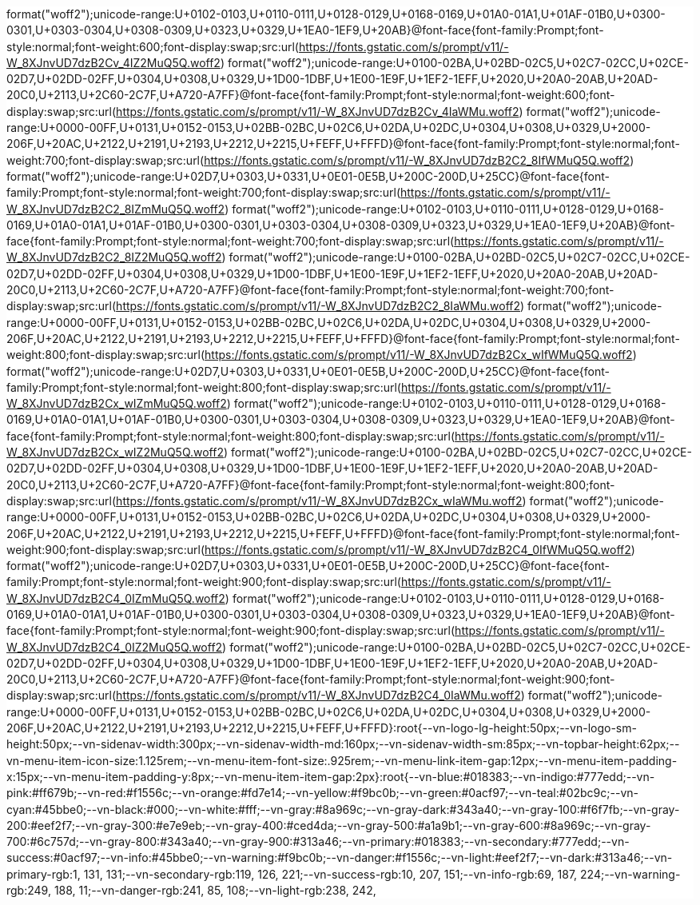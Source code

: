 format("woff2");unicode-range:U+0102-0103,U+0110-0111,U+0128-0129,U+0168-0169,U+01A0-01A1,U+01AF-01B0,U+0300-0301,U+0303-0304,U+0308-0309,U+0323,U+0329,U+1EA0-1EF9,U+20AB}@font-face{font-family:Prompt;font-style:normal;font-weight:600;font-display:swap;src:url(https://fonts.gstatic.com/s/prompt/v11/-W_8XJnvUD7dzB2Cv_4IZ2MuQ5Q.woff2) format("woff2");unicode-range:U+0100-02BA,U+02BD-02C5,U+02C7-02CC,U+02CE-02D7,U+02DD-02FF,U+0304,U+0308,U+0329,U+1D00-1DBF,U+1E00-1E9F,U+1EF2-1EFF,U+2020,U+20A0-20AB,U+20AD-20C0,U+2113,U+2C60-2C7F,U+A720-A7FF}@font-face{font-family:Prompt;font-style:normal;font-weight:600;font-display:swap;src:url(https://fonts.gstatic.com/s/prompt/v11/-W_8XJnvUD7dzB2Cv_4IaWMu.woff2) format("woff2");unicode-range:U+0000-00FF,U+0131,U+0152-0153,U+02BB-02BC,U+02C6,U+02DA,U+02DC,U+0304,U+0308,U+0329,U+2000-206F,U+20AC,U+2122,U+2191,U+2193,U+2212,U+2215,U+FEFF,U+FFFD}@font-face{font-family:Prompt;font-style:normal;font-weight:700;font-display:swap;src:url(https://fonts.gstatic.com/s/prompt/v11/-W_8XJnvUD7dzB2C2_8IfWMuQ5Q.woff2) format("woff2");unicode-range:U+02D7,U+0303,U+0331,U+0E01-0E5B,U+200C-200D,U+25CC}@font-face{font-family:Prompt;font-style:normal;font-weight:700;font-display:swap;src:url(https://fonts.gstatic.com/s/prompt/v11/-W_8XJnvUD7dzB2C2_8IZmMuQ5Q.woff2) format("woff2");unicode-range:U+0102-0103,U+0110-0111,U+0128-0129,U+0168-0169,U+01A0-01A1,U+01AF-01B0,U+0300-0301,U+0303-0304,U+0308-0309,U+0323,U+0329,U+1EA0-1EF9,U+20AB}@font-face{font-family:Prompt;font-style:normal;font-weight:700;font-display:swap;src:url(https://fonts.gstatic.com/s/prompt/v11/-W_8XJnvUD7dzB2C2_8IZ2MuQ5Q.woff2) format("woff2");unicode-range:U+0100-02BA,U+02BD-02C5,U+02C7-02CC,U+02CE-02D7,U+02DD-02FF,U+0304,U+0308,U+0329,U+1D00-1DBF,U+1E00-1E9F,U+1EF2-1EFF,U+2020,U+20A0-20AB,U+20AD-20C0,U+2113,U+2C60-2C7F,U+A720-A7FF}@font-face{font-family:Prompt;font-style:normal;font-weight:700;font-display:swap;src:url(https://fonts.gstatic.com/s/prompt/v11/-W_8XJnvUD7dzB2C2_8IaWMu.woff2) format("woff2");unicode-range:U+0000-00FF,U+0131,U+0152-0153,U+02BB-02BC,U+02C6,U+02DA,U+02DC,U+0304,U+0308,U+0329,U+2000-206F,U+20AC,U+2122,U+2191,U+2193,U+2212,U+2215,U+FEFF,U+FFFD}@font-face{font-family:Prompt;font-style:normal;font-weight:800;font-display:swap;src:url(https://fonts.gstatic.com/s/prompt/v11/-W_8XJnvUD7dzB2Cx_wIfWMuQ5Q.woff2) format("woff2");unicode-range:U+02D7,U+0303,U+0331,U+0E01-0E5B,U+200C-200D,U+25CC}@font-face{font-family:Prompt;font-style:normal;font-weight:800;font-display:swap;src:url(https://fonts.gstatic.com/s/prompt/v11/-W_8XJnvUD7dzB2Cx_wIZmMuQ5Q.woff2) format("woff2");unicode-range:U+0102-0103,U+0110-0111,U+0128-0129,U+0168-0169,U+01A0-01A1,U+01AF-01B0,U+0300-0301,U+0303-0304,U+0308-0309,U+0323,U+0329,U+1EA0-1EF9,U+20AB}@font-face{font-family:Prompt;font-style:normal;font-weight:800;font-display:swap;src:url(https://fonts.gstatic.com/s/prompt/v11/-W_8XJnvUD7dzB2Cx_wIZ2MuQ5Q.woff2) format("woff2");unicode-range:U+0100-02BA,U+02BD-02C5,U+02C7-02CC,U+02CE-02D7,U+02DD-02FF,U+0304,U+0308,U+0329,U+1D00-1DBF,U+1E00-1E9F,U+1EF2-1EFF,U+2020,U+20A0-20AB,U+20AD-20C0,U+2113,U+2C60-2C7F,U+A720-A7FF}@font-face{font-family:Prompt;font-style:normal;font-weight:800;font-display:swap;src:url(https://fonts.gstatic.com/s/prompt/v11/-W_8XJnvUD7dzB2Cx_wIaWMu.woff2) format("woff2");unicode-range:U+0000-00FF,U+0131,U+0152-0153,U+02BB-02BC,U+02C6,U+02DA,U+02DC,U+0304,U+0308,U+0329,U+2000-206F,U+20AC,U+2122,U+2191,U+2193,U+2212,U+2215,U+FEFF,U+FFFD}@font-face{font-family:Prompt;font-style:normal;font-weight:900;font-display:swap;src:url(https://fonts.gstatic.com/s/prompt/v11/-W_8XJnvUD7dzB2C4_0IfWMuQ5Q.woff2) format("woff2");unicode-range:U+02D7,U+0303,U+0331,U+0E01-0E5B,U+200C-200D,U+25CC}@font-face{font-family:Prompt;font-style:normal;font-weight:900;font-display:swap;src:url(https://fonts.gstatic.com/s/prompt/v11/-W_8XJnvUD7dzB2C4_0IZmMuQ5Q.woff2) format("woff2");unicode-range:U+0102-0103,U+0110-0111,U+0128-0129,U+0168-0169,U+01A0-01A1,U+01AF-01B0,U+0300-0301,U+0303-0304,U+0308-0309,U+0323,U+0329,U+1EA0-1EF9,U+20AB}@font-face{font-family:Prompt;font-style:normal;font-weight:900;font-display:swap;src:url(https://fonts.gstatic.com/s/prompt/v11/-W_8XJnvUD7dzB2C4_0IZ2MuQ5Q.woff2) format("woff2");unicode-range:U+0100-02BA,U+02BD-02C5,U+02C7-02CC,U+02CE-02D7,U+02DD-02FF,U+0304,U+0308,U+0329,U+1D00-1DBF,U+1E00-1E9F,U+1EF2-1EFF,U+2020,U+20A0-20AB,U+20AD-20C0,U+2113,U+2C60-2C7F,U+A720-A7FF}@font-face{font-family:Prompt;font-style:normal;font-weight:900;font-display:swap;src:url(https://fonts.gstatic.com/s/prompt/v11/-W_8XJnvUD7dzB2C4_0IaWMu.woff2) format("woff2");unicode-range:U+0000-00FF,U+0131,U+0152-0153,U+02BB-02BC,U+02C6,U+02DA,U+02DC,U+0304,U+0308,U+0329,U+2000-206F,U+20AC,U+2122,U+2191,U+2193,U+2212,U+2215,U+FEFF,U+FFFD}:root{--vn-logo-lg-height:50px;--vn-logo-sm-height:50px;--vn-sidenav-width:300px;--vn-sidenav-width-md:160px;--vn-sidenav-width-sm:85px;--vn-topbar-height:62px;--vn-menu-item-icon-size:1.125rem;--vn-menu-item-font-size:.925rem;--vn-menu-link-item-gap:12px;--vn-menu-item-padding-x:15px;--vn-menu-item-padding-y:8px;--vn-menu-item-item-gap:2px}:root{--vn-blue:#018383;--vn-indigo:#777edd;--vn-pink:#ff679b;--vn-red:#f1556c;--vn-orange:#fd7e14;--vn-yellow:#f9bc0b;--vn-green:#0acf97;--vn-teal:#02bc9c;--vn-cyan:#45bbe0;--vn-black:#000;--vn-white:#fff;--vn-gray:#8a969c;--vn-gray-dark:#343a40;--vn-gray-100:#f6f7fb;--vn-gray-200:#eef2f7;--vn-gray-300:#e7e9eb;--vn-gray-400:#ced4da;--vn-gray-500:#a1a9b1;--vn-gray-600:#8a969c;--vn-gray-700:#6c757d;--vn-gray-800:#343a40;--vn-gray-900:#313a46;--vn-primary:#018383;--vn-secondary:#777edd;--vn-success:#0acf97;--vn-info:#45bbe0;--vn-warning:#f9bc0b;--vn-danger:#f1556c;--vn-light:#eef2f7;--vn-dark:#313a46;--vn-primary-rgb:1, 131, 131;--vn-secondary-rgb:119, 126, 221;--vn-success-rgb:10, 207, 151;--vn-info-rgb:69, 187, 224;--vn-warning-rgb:249, 188, 11;--vn-danger-rgb:241, 85, 108;--vn-light-rgb:238, 242,